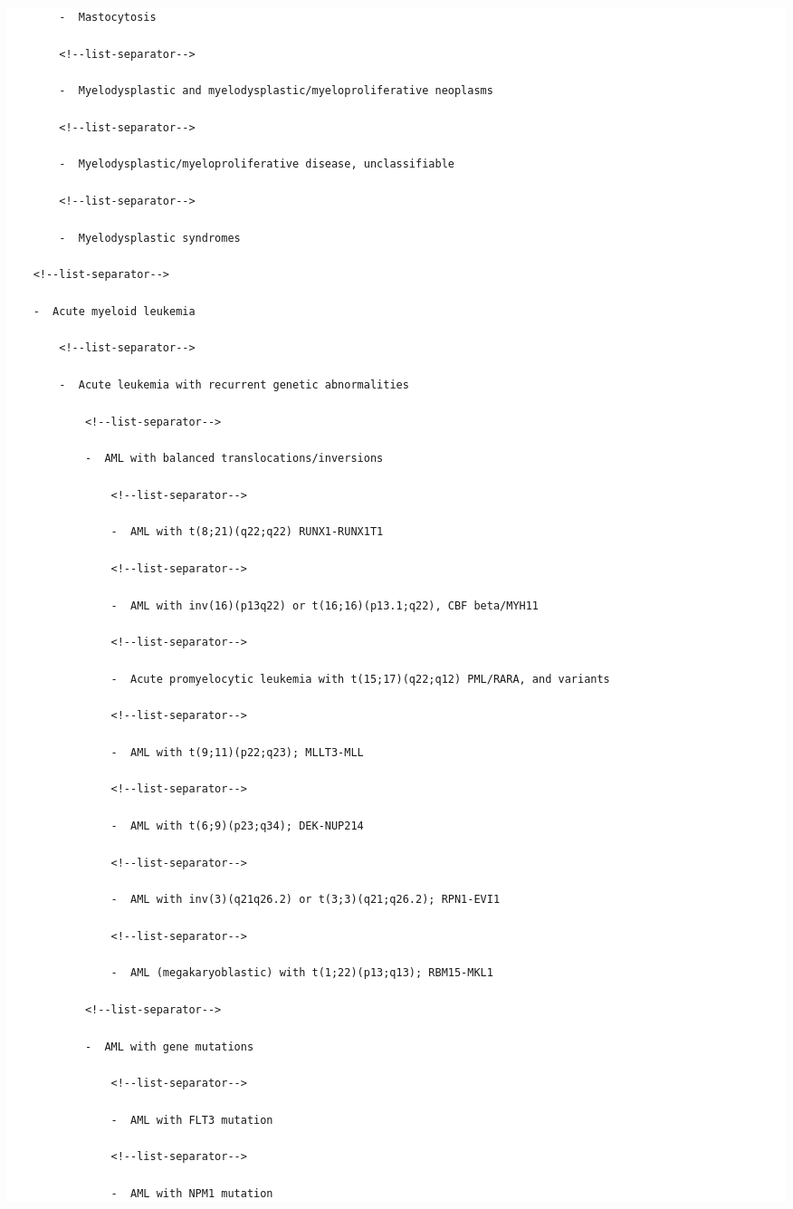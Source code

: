             -  Mastocytosis

            <!--list-separator-->

            -  Myelodysplastic and myelodysplastic/myeloproliferative neoplasms

            <!--list-separator-->

            -  Myelodysplastic/myeloproliferative disease, unclassifiable

            <!--list-separator-->

            -  Myelodysplastic syndromes

        <!--list-separator-->

        -  Acute myeloid leukemia

            <!--list-separator-->

            -  Acute leukemia with recurrent genetic abnormalities

                <!--list-separator-->

                -  AML with balanced translocations/inversions

                    <!--list-separator-->

                    -  AML with t(8;21)(q22;q22) RUNX1-RUNX1T1

                    <!--list-separator-->

                    -  AML with inv(16)(p13q22) or t(16;16)(p13.1;q22), CBF beta/MYH11

                    <!--list-separator-->

                    -  Acute promyelocytic leukemia with t(15;17)(q22;q12) PML/RARA, and variants

                    <!--list-separator-->

                    -  AML with t(9;11)(p22;q23); MLLT3-MLL

                    <!--list-separator-->

                    -  AML with t(6;9)(p23;q34); DEK-NUP214

                    <!--list-separator-->

                    -  AML with inv(3)(q21q26.2) or t(3;3)(q21;q26.2); RPN1-EVI1

                    <!--list-separator-->

                    -  AML (megakaryoblastic) with t(1;22)(p13;q13); RBM15-MKL1

                <!--list-separator-->

                -  AML with gene mutations

                    <!--list-separator-->

                    -  AML with FLT3 mutation

                    <!--list-separator-->

                    -  AML with NPM1 mutation
